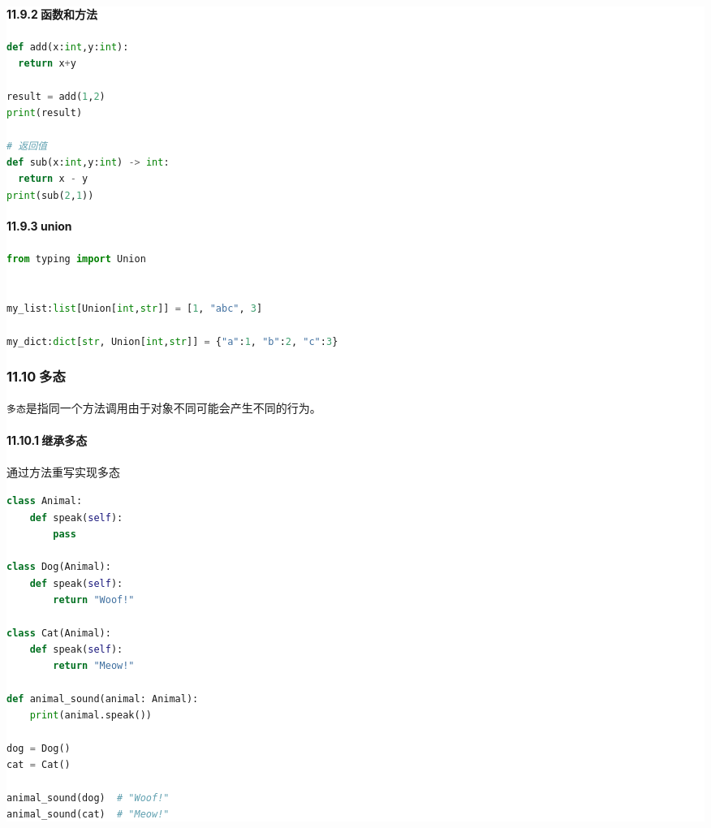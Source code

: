 #### 11.9.2 函数和方法

```python
def add(x:int,y:int):
  return x+y

result = add(1,2)
print(result)

# 返回值
def sub(x:int,y:int) -> int:
  return x - y
print(sub(2,1))
```

#### 11.9.3 union

```python
from typing import Union


my_list:list[Union[int,str]] = [1, "abc", 3]

my_dict:dict[str, Union[int,str]] = {"a":1, "b":2, "c":3}
```

### 11.10 多态

`多态`是指同一个方法调用由于对象不同可能会产生不同的行为。

#### 11.10.1 继承多态

通过方法重写实现多态

```python
class Animal:
    def speak(self):
        pass

class Dog(Animal):
    def speak(self):
        return "Woof!"

class Cat(Animal):
    def speak(self):
        return "Meow!"

def animal_sound(animal: Animal):
    print(animal.speak())

dog = Dog()
cat = Cat()

animal_sound(dog)  # "Woof!"
animal_sound(cat)  # "Meow!"
```


[详细介绍]: https://baijiahao.baidu.com/s?id=1810792470054393286